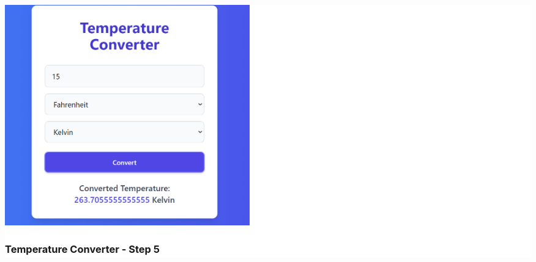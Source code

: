 <img src="images/4.png" alt="Temperature Converter - Step 4" width="400"/>

<h3>Temperature Converter - Step 5</h3>